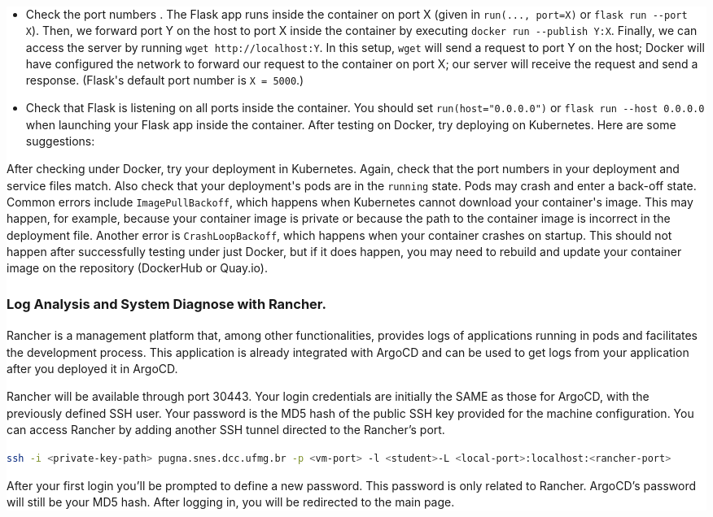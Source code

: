 * Check the port numbers . The Flask app runs inside the container on
  port X (given in `run(..., port=X)` or `flask run --port X`).  Then, we
  forward port Y on the host to port X inside the container by executing
  `docker run --publish Y:X`.  Finally, we can access the server by
  running `wget http://localhost:Y`.  In this setup, `wget` will send a
  request to port Y on the host; Docker will have configured the network
  to forward our request to the container on port X; our server will
  receive the request and send a response.  (Flask's default port number
  is `X = 5000`.)

* Check that Flask is listening on all ports inside the container.  You
  should set `run(host="0.0.0.0")` or `flask run --host 0.0.0.0` when
  launching your Flask app inside the container.  After testing on
  Docker, try deploying on Kubernetes.  Here are some suggestions:

After checking under Docker, try your deployment in Kubernetes.  Again,
check that the port numbers in your deployment and service files match.
Also check that your deployment's pods are in the `running` state.  Pods
may crash and enter a back-off state.  Common errors include
`ImagePullBackoff`, which happens when Kubernetes cannot download your
container's image.  This may happen, for example, because your container
image is private or because the path to the container image is incorrect
in the deployment file.  Another error is `CrashLoopBackoff`, which
happens when your container crashes on startup.  This should not happen
after successfully testing under just Docker, but if it does happen, you may
need to rebuild and update your container image on the repository
(DockerHub or Quay.io).

### Log Analysis and System Diagnose with Rancher.
Rancher is a management platform that, among other functionalities, provides 
logs of applications running in pods and facilitates the development process. 
This application is already integrated with ArgoCD and can be used to get logs 
from your application after you deployed it in ArgoCD.

Rancher will be available through port 30443. Your login credentials are initially 
the SAME as those for ArgoCD, with the previously defined SSH user. Your password 
is the MD5 hash of the public SSH key provided for the machine configuration. You 
can access Rancher by adding another SSH tunnel directed to the Rancher’s port.

```bash
ssh -i <private-key-path> pugna.snes.dcc.ufmg.br -p <vm-port> -l <student>-L <local-port>:localhost:<rancher-port>
```

After your first login you’ll be prompted to define a new password. This password 
is only related to Rancher. ArgoCD’s password will still be your MD5 hash. 
After logging in, you will be redirected to the main page. 

<p align="center">